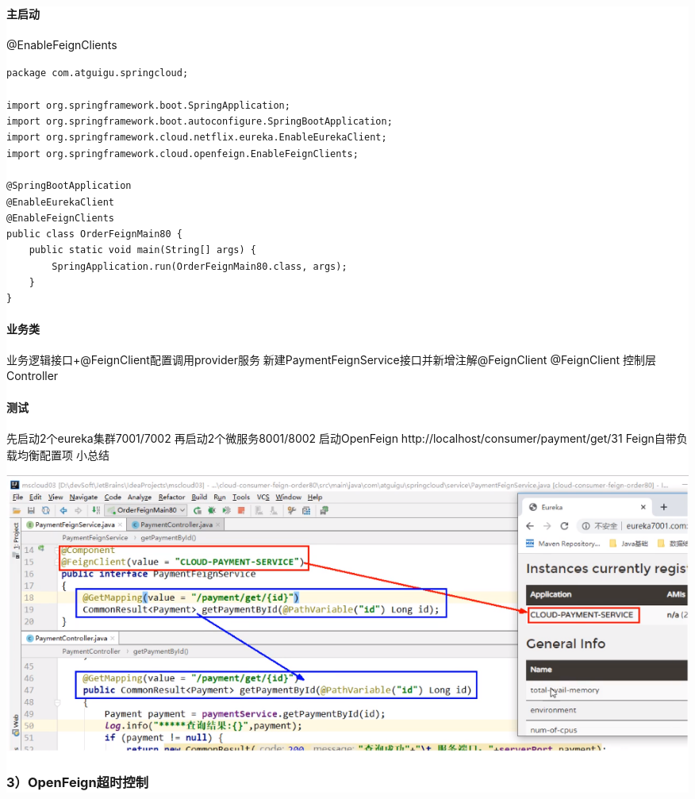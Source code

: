 #### 主启动

@EnableFeignClients

```
package com.atguigu.springcloud;

import org.springframework.boot.SpringApplication;
import org.springframework.boot.autoconfigure.SpringBootApplication;
import org.springframework.cloud.netflix.eureka.EnableEurekaClient;
import org.springframework.cloud.openfeign.EnableFeignClients;

@SpringBootApplication
@EnableEurekaClient
@EnableFeignClients
public class OrderFeignMain80 {
    public static void main(String[] args) {
        SpringApplication.run(OrderFeignMain80.class, args);
    }
}
```

#### 业务类

业务逻辑接口+@FeignClient配置调用provider服务 新建PaymentFeignService接口并新增注解@FeignClient @FeignClient 控制层Controller

#### 测试

先启动2个eureka集群7001/7002 再启动2个微服务8001/8002 启动OpenFeign http://localhost/consumer/payment/get/31 Feign自带负载均衡配置项 小总结

![image-20200413153133349](img/image-20200413153133349.png)

### 3）OpenFeign超时控制
